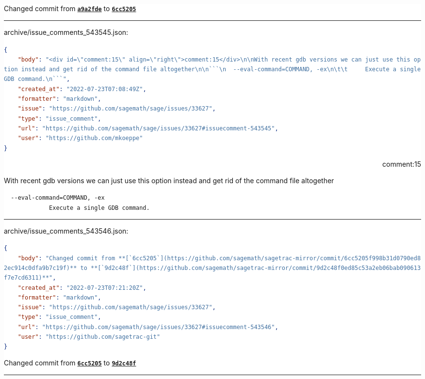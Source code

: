 Changed commit from **[`a9a2fde`](https://github.com/sagemath/sagetrac-mirror/commit/a9a2fdec13b87c95008bd45ed03e97d43c114836)** to **[`6cc5205`](https://github.com/sagemath/sagetrac-mirror/commit/6cc5205f998b31d0790ed82ec914c0dfa9b7c19f)**



---

archive/issue_comments_543545.json:
```json
{
    "body": "<div id=\"comment:15\" align=\"right\">comment:15</div>\n\nWith recent gdb versions we can just use this option instead and get rid of the command file altogether\n\n```\n  --eval-command=COMMAND, -ex\n\t\t     Execute a single GDB command.\n```",
    "created_at": "2022-07-23T07:08:49Z",
    "formatter": "markdown",
    "issue": "https://github.com/sagemath/sage/issues/33627",
    "type": "issue_comment",
    "url": "https://github.com/sagemath/sage/issues/33627#issuecomment-543545",
    "user": "https://github.com/mkoeppe"
}
```

<div id="comment:15" align="right">comment:15</div>

With recent gdb versions we can just use this option instead and get rid of the command file altogether

```
  --eval-command=COMMAND, -ex
		     Execute a single GDB command.
```



---

archive/issue_comments_543546.json:
```json
{
    "body": "Changed commit from **[`6cc5205`](https://github.com/sagemath/sagetrac-mirror/commit/6cc5205f998b31d0790ed82ec914c0dfa9b7c19f)** to **[`9d2c48f`](https://github.com/sagemath/sagetrac-mirror/commit/9d2c48f0ed85c53a2eb06bab090613f7e7cd6311)**",
    "created_at": "2022-07-23T07:21:20Z",
    "formatter": "markdown",
    "issue": "https://github.com/sagemath/sage/issues/33627",
    "type": "issue_comment",
    "url": "https://github.com/sagemath/sage/issues/33627#issuecomment-543546",
    "user": "https://github.com/sagetrac-git"
}
```

Changed commit from **[`6cc5205`](https://github.com/sagemath/sagetrac-mirror/commit/6cc5205f998b31d0790ed82ec914c0dfa9b7c19f)** to **[`9d2c48f`](https://github.com/sagemath/sagetrac-mirror/commit/9d2c48f0ed85c53a2eb06bab090613f7e7cd6311)**



---
